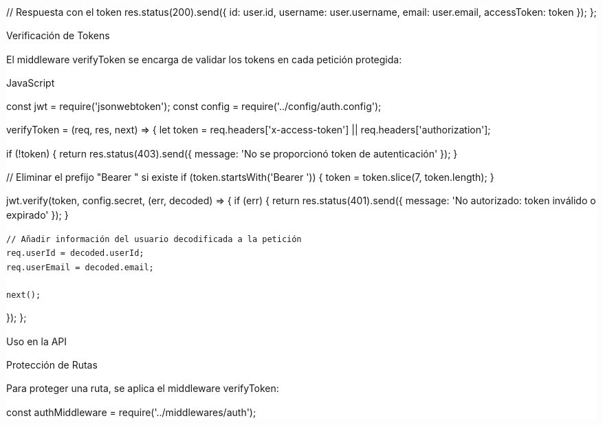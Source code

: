  // Respuesta con el token
  res.status(200).send({
    id: user.id,
    username: user.username,
    email: user.email,
    accessToken: token
  });
};


Verificación de Tokens

El middleware verifyToken se encarga de validar los tokens en cada petición protegida:

JavaScript


const jwt = require('jsonwebtoken');
const config = require('../config/auth.config');

verifyToken = (req, res, next) => {
  let token = req.headers['x-access-token'] || req.headers['authorization'];
  
  if (!token) {
    return res.status(403).send({
      message: 'No se proporcionó token de autenticación'
    });
  }
  
  // Eliminar el prefijo "Bearer " si existe
  if (token.startsWith('Bearer ')) {
    token = token.slice(7, token.length);
  }

  jwt.verify(token, config.secret, (err, decoded) => {
    if (err) {
      return res.status(401).send({
        message: 'No autorizado: token inválido o expirado'
      });
    }
    
    // Añadir información del usuario decodificada a la petición
    req.userId = decoded.userId;
    req.userEmail = decoded.email;
    
    next();
  });
};


Uso en la API

Protección de Rutas

Para proteger una ruta, se aplica el middleware verifyToken:



const authMiddleware = require('../middlewares/auth');
